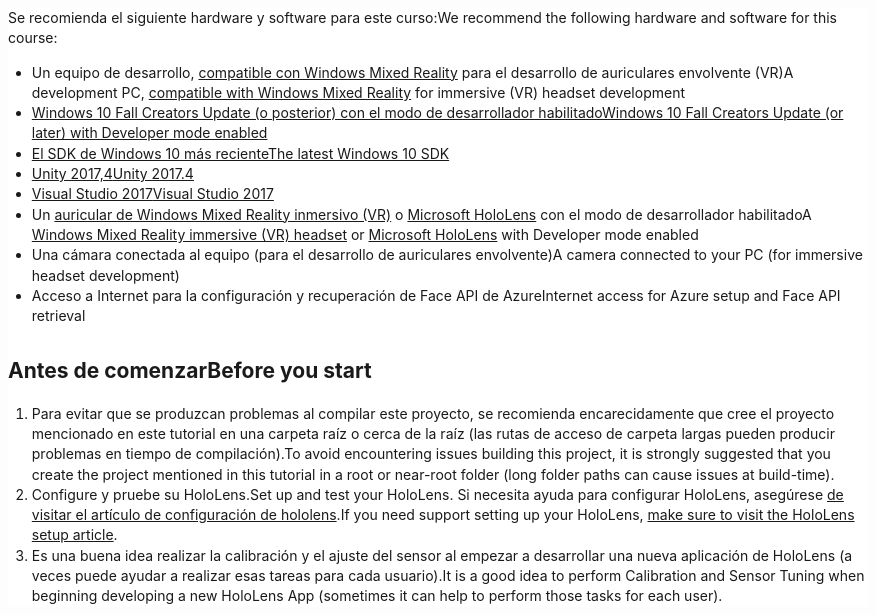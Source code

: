 <span data-ttu-id="a6bb6-140">Se recomienda el siguiente hardware y software para este curso:</span><span class="sxs-lookup"><span data-stu-id="a6bb6-140">We recommend the following hardware and software for this course:</span></span>

- <span data-ttu-id="a6bb6-141">Un equipo de desarrollo, [compatible con Windows Mixed Reality](https://support.microsoft.com/help/4039260/windows-10-mixed-reality-pc-hardware-guidelines) para el desarrollo de auriculares envolvente (VR)</span><span class="sxs-lookup"><span data-stu-id="a6bb6-141">A development PC, [compatible with Windows Mixed Reality](https://support.microsoft.com/help/4039260/windows-10-mixed-reality-pc-hardware-guidelines) for immersive (VR) headset development</span></span>
- [<span data-ttu-id="a6bb6-142">Windows 10 Fall Creators Update (o posterior) con el modo de desarrollador habilitado</span><span class="sxs-lookup"><span data-stu-id="a6bb6-142">Windows 10 Fall Creators Update (or later) with Developer mode enabled</span></span>](install-the-tools.md)
- [<span data-ttu-id="a6bb6-143">El SDK de Windows 10 más reciente</span><span class="sxs-lookup"><span data-stu-id="a6bb6-143">The latest Windows 10 SDK</span></span>](install-the-tools.md)
- [<span data-ttu-id="a6bb6-144">Unity 2017,4</span><span class="sxs-lookup"><span data-stu-id="a6bb6-144">Unity 2017.4</span></span>](install-the-tools.md)
- [<span data-ttu-id="a6bb6-145">Visual Studio 2017</span><span class="sxs-lookup"><span data-stu-id="a6bb6-145">Visual Studio 2017</span></span>](install-the-tools.md)
- <span data-ttu-id="a6bb6-146">Un [auricular de Windows Mixed Reality inmersivo (VR)](immersive-headset-hardware-details.md) o [Microsoft HoloLens](hololens-hardware-details.md) con el modo de desarrollador habilitado</span><span class="sxs-lookup"><span data-stu-id="a6bb6-146">A [Windows Mixed Reality immersive (VR) headset](immersive-headset-hardware-details.md) or [Microsoft HoloLens](hololens-hardware-details.md) with Developer mode enabled</span></span>
- <span data-ttu-id="a6bb6-147">Una cámara conectada al equipo (para el desarrollo de auriculares envolvente)</span><span class="sxs-lookup"><span data-stu-id="a6bb6-147">A camera connected to your PC (for immersive headset development)</span></span>
- <span data-ttu-id="a6bb6-148">Acceso a Internet para la configuración y recuperación de Face API de Azure</span><span class="sxs-lookup"><span data-stu-id="a6bb6-148">Internet access for Azure setup and Face API retrieval</span></span>

## <a name="before-you-start"></a><span data-ttu-id="a6bb6-149">Antes de comenzar</span><span class="sxs-lookup"><span data-stu-id="a6bb6-149">Before you start</span></span>

1.  <span data-ttu-id="a6bb6-150">Para evitar que se produzcan problemas al compilar este proyecto, se recomienda encarecidamente que cree el proyecto mencionado en este tutorial en una carpeta raíz o cerca de la raíz (las rutas de acceso de carpeta largas pueden producir problemas en tiempo de compilación).</span><span class="sxs-lookup"><span data-stu-id="a6bb6-150">To avoid encountering issues building this project, it is strongly suggested that you create the project mentioned in this tutorial in a root or near-root folder (long folder paths can cause issues at build-time).</span></span>
2.  <span data-ttu-id="a6bb6-151">Configure y pruebe su HoloLens.</span><span class="sxs-lookup"><span data-stu-id="a6bb6-151">Set up and test your HoloLens.</span></span> <span data-ttu-id="a6bb6-152">Si necesita ayuda para configurar HoloLens, asegúrese [de visitar el artículo de configuración de hololens](https://docs.microsoft.com/hololens/hololens-setup).</span><span class="sxs-lookup"><span data-stu-id="a6bb6-152">If you need support setting up your HoloLens, [make sure to visit the HoloLens setup article](https://docs.microsoft.com/hololens/hololens-setup).</span></span> 
3.  <span data-ttu-id="a6bb6-153">Es una buena idea realizar la calibración y el ajuste del sensor al empezar a desarrollar una nueva aplicación de HoloLens (a veces puede ayudar a realizar esas tareas para cada usuario).</span><span class="sxs-lookup"><span data-stu-id="a6bb6-153">It is a good idea to perform Calibration and Sensor Tuning when beginning developing a new HoloLens App (sometimes it can help to perform those tasks for each user).</span></span> 
